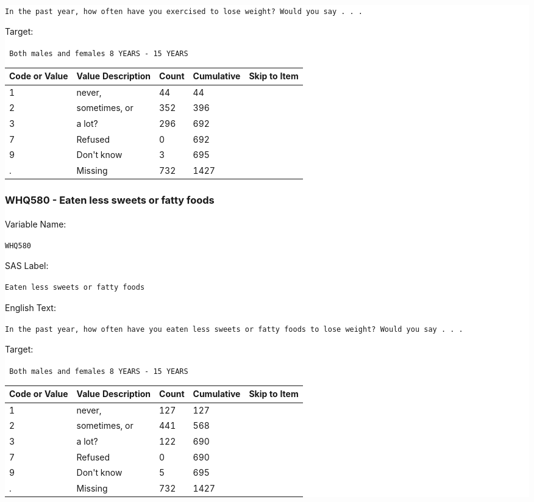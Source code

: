     In the past year, how often have you exercised to lose weight? Would you say . . .
Target:

     Both males and females 8 YEARS - 15 YEARS
Code or Value | Value Description | Count | Cumulative | Skip to Item  
---|---|---|---|---  
1 | never, | 44 | 44 |   
2 | sometimes, or | 352 | 396 |   
3 | a lot? | 296 | 692 |   
7 | Refused | 0 | 692 |   
9 | Don't know | 3 | 695 |   
. | Missing | 732 | 1427 |   
  
### WHQ580 - Eaten less sweets or fatty foods

Variable Name:

    WHQ580
SAS Label:

    Eaten less sweets or fatty foods
English Text:

    In the past year, how often have you eaten less sweets or fatty foods to lose weight? Would you say . . .
Target:

     Both males and females 8 YEARS - 15 YEARS
Code or Value | Value Description | Count | Cumulative | Skip to Item  
---|---|---|---|---  
1 | never, | 127 | 127 |   
2 | sometimes, or | 441 | 568 |   
3 | a lot? | 122 | 690 |   
7 | Refused | 0 | 690 |   
9 | Don't know | 5 | 695 |   
. | Missing | 732 | 1427 | 

